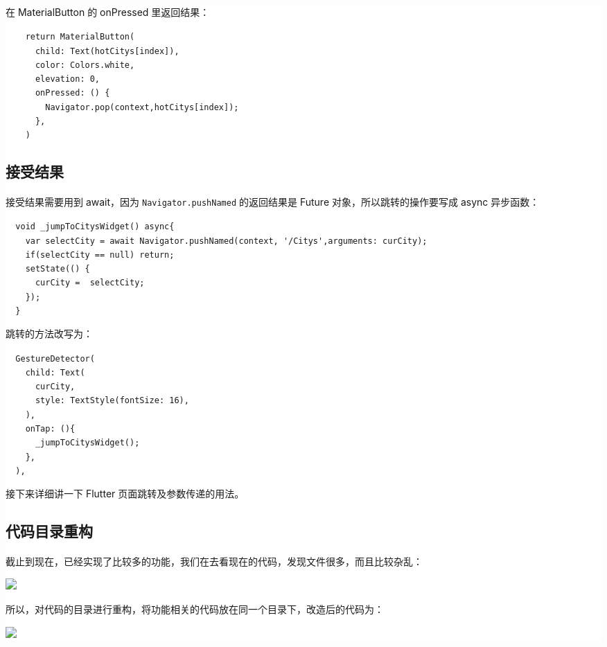 在 MaterialButton 的 onPressed 里返回结果：

```
    return MaterialButton(
      child: Text(hotCitys[index]),
      color: Colors.white,
      elevation: 0,
      onPressed: () {
        Navigator.pop(context,hotCitys[index]);
      },
    )

```

## 接受结果

接受结果需要用到 await，因为 `Navigator.pushNamed` 的返回结果是 Future 对象，所以跳转的操作要写成 async 异步函数：

```
  void _jumpToCitysWidget() async{
    var selectCity = await Navigator.pushNamed(context, '/Citys',arguments: curCity);
    if(selectCity == null) return;
    setState(() {
      curCity =  selectCity;
    });
  }

```

跳转的方法改写为：

```
  GestureDetector(
    child: Text(
      curCity,
      style: TextStyle(fontSize: 16),
    ),
    onTap: (){
      _jumpToCitysWidget();
    },
  ),

```

接下来详细讲一下 Flutter 页面跳转及参数传递的用法。

## 代码目录重构

截止到现在，已经实现了比较多的功能，我们在去看现在的代码，发现文件很多，而且比较杂乱：

![](//images.weserv.nl/?url=user-gold-cdn.xitu.io/2019/4/29/16a67e87f1e6d6be?w=650&h=394&f=jpeg&s=46813)

所以，对代码的目录进行重构，将功能相关的代码放在同一个目录下，改造后的代码为：

![](//images.weserv.nl/?url=user-gold-cdn.xitu.io/2019/4/29/16a67e926ea8a218?w=546&h=262&f=jpeg&s=15255)